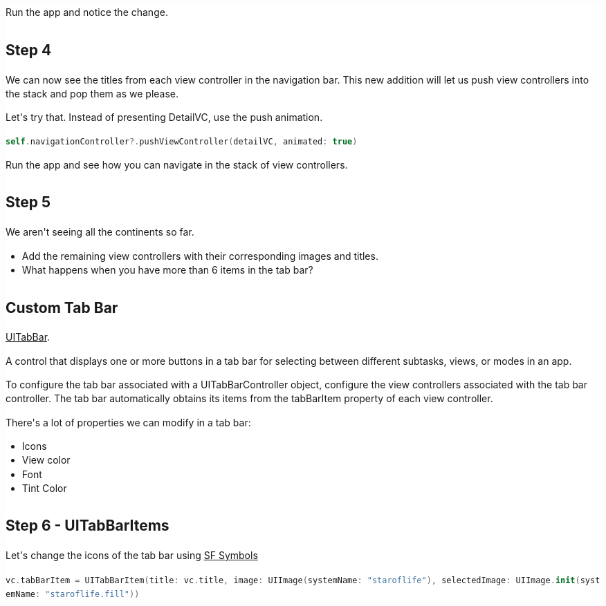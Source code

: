 Run the app and notice the change.



## Step 4

We can now see the titles from each view controller in the navigation bar. This new addition will let us push view controllers into the stack and pop them as we please.

Let's try that. Instead of presenting DetailVC, use the push animation.

```swift
self.navigationController?.pushViewController(detailVC, animated: true)
```

Run the app and see how you can navigate in the stack of view controllers.



## Step 5

We aren't seeing all the continents so far.

- Add the remaining view controllers with their corresponding images and titles.
- What happens when you have more than 6 items in the tab bar?



## Custom Tab Bar

[UITabBar](https://developer.apple.com/documentation/uikit/uitabbar).

A control that displays one or more buttons in a tab bar for selecting between different subtasks, views, or modes in an app.

To configure the tab bar associated with a UITabBarController object, configure the view controllers associated with the tab bar controller. The tab bar automatically obtains its items from the tabBarItem property of each view controller.



There's a lot of properties we can modify in a tab bar:
- Icons
- View color
- Font
- Tint Color



## Step 6 - UITabBarItems

Let's change the icons of the tab bar using [SF Symbols](https://developer.apple.com/design/human-interface-guidelines/sf-symbols/overview/)

```swift
vc.tabBarItem = UITabBarItem(title: vc.title, image: UIImage(systemName: "staroflife"), selectedImage: UIImage.init(systemName: "staroflife.fill"))
```

